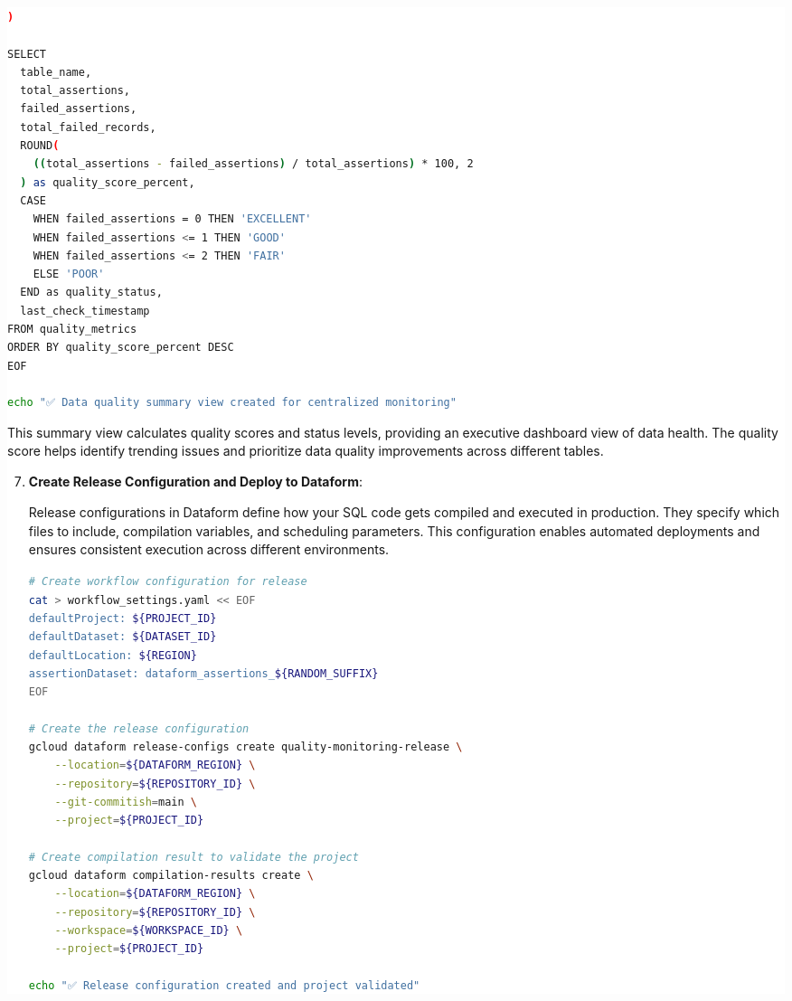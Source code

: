    ```bash
   )
   
   SELECT 
     table_name,
     total_assertions,
     failed_assertions,
     total_failed_records,
     ROUND(
       ((total_assertions - failed_assertions) / total_assertions) * 100, 2
     ) as quality_score_percent,
     CASE 
       WHEN failed_assertions = 0 THEN 'EXCELLENT'
       WHEN failed_assertions <= 1 THEN 'GOOD'
       WHEN failed_assertions <= 2 THEN 'FAIR'
       ELSE 'POOR'
     END as quality_status,
     last_check_timestamp
   FROM quality_metrics
   ORDER BY quality_score_percent DESC
   EOF
   
   echo "✅ Data quality summary view created for centralized monitoring"
   ```

   This summary view calculates quality scores and status levels, providing an executive dashboard view of data health. The quality score helps identify trending issues and prioritize data quality improvements across different tables.

7. **Create Release Configuration and Deploy to Dataform**:

   Release configurations in Dataform define how your SQL code gets compiled and executed in production. They specify which files to include, compilation variables, and scheduling parameters. This configuration enables automated deployments and ensures consistent execution across different environments.

   ```bash
   # Create workflow configuration for release
   cat > workflow_settings.yaml << EOF
   defaultProject: ${PROJECT_ID}
   defaultDataset: ${DATASET_ID}
   defaultLocation: ${REGION}
   assertionDataset: dataform_assertions_${RANDOM_SUFFIX}
   EOF
   
   # Create the release configuration
   gcloud dataform release-configs create quality-monitoring-release \
       --location=${DATAFORM_REGION} \
       --repository=${REPOSITORY_ID} \
       --git-commitish=main \
       --project=${PROJECT_ID}
   
   # Create compilation result to validate the project
   gcloud dataform compilation-results create \
       --location=${DATAFORM_REGION} \
       --repository=${REPOSITORY_ID} \
       --workspace=${WORKSPACE_ID} \
       --project=${PROJECT_ID}
   
   echo "✅ Release configuration created and project validated"
   ```
